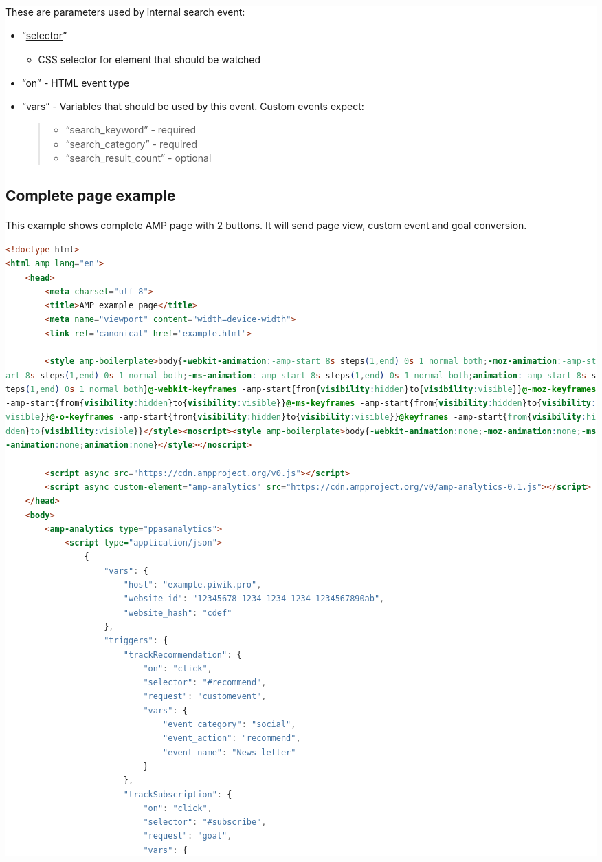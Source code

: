 These are parameters used by internal search event:

  - “[selector](https://www.ampproject.org/docs/reference/components/amp-analytics#element-selector)”
    - CSS selector for element that should be watched

  - “on” - HTML event type

  - “vars” - Variables that should be used by this event. Custom events
    expect:
    
    >   - “search\_keyword” - required
    >   - “search\_category” - required
    >   - “search\_result\_count” - optional

## Complete page example

This example shows complete AMP page with 2 buttons. It will send page
view, custom event and goal conversion.

``` html
<!doctype html>
<html amp lang="en">
    <head>
        <meta charset="utf-8">
        <title>AMP example page</title>
        <meta name="viewport" content="width=device-width">
        <link rel="canonical" href="example.html">

        <style amp-boilerplate>body{-webkit-animation:-amp-start 8s steps(1,end) 0s 1 normal both;-moz-animation:-amp-start 8s steps(1,end) 0s 1 normal both;-ms-animation:-amp-start 8s steps(1,end) 0s 1 normal both;animation:-amp-start 8s steps(1,end) 0s 1 normal both}@-webkit-keyframes -amp-start{from{visibility:hidden}to{visibility:visible}}@-moz-keyframes -amp-start{from{visibility:hidden}to{visibility:visible}}@-ms-keyframes -amp-start{from{visibility:hidden}to{visibility:visible}}@-o-keyframes -amp-start{from{visibility:hidden}to{visibility:visible}}@keyframes -amp-start{from{visibility:hidden}to{visibility:visible}}</style><noscript><style amp-boilerplate>body{-webkit-animation:none;-moz-animation:none;-ms-animation:none;animation:none}</style></noscript>

        <script async src="https://cdn.ampproject.org/v0.js"></script>
        <script async custom-element="amp-analytics" src="https://cdn.ampproject.org/v0/amp-analytics-0.1.js"></script>
    </head>
    <body>
        <amp-analytics type="ppasanalytics">
            <script type="application/json">
                {
                    "vars": {
                        "host": "example.piwik.pro",
                        "website_id": "12345678-1234-1234-1234-1234567890ab",
                        "website_hash": "cdef"
                    },
                    "triggers": {
                        "trackRecommendation": {
                            "on": "click",
                            "selector": "#recommend",
                            "request": "customevent",
                            "vars": {
                                "event_category": "social",
                                "event_action": "recommend",
                                "event_name": "News letter"
                            }
                        },
                        "trackSubscription": {
                            "on": "click",
                            "selector": "#subscribe",
                            "request": "goal",
                            "vars": {
```